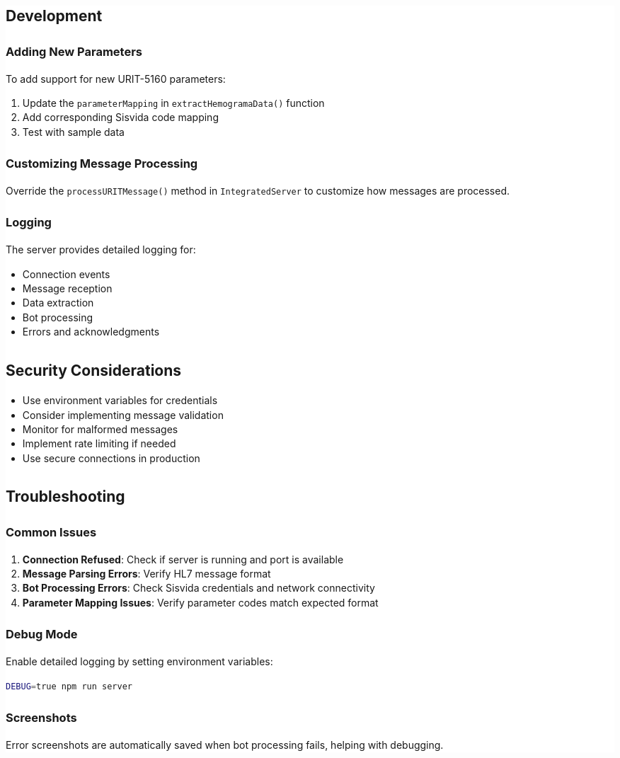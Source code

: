 ## Development

### Adding New Parameters

To add support for new URIT-5160 parameters:

1. Update the `parameterMapping` in `extractHemogramaData()` function
2. Add corresponding Sisvida code mapping
3. Test with sample data

### Customizing Message Processing

Override the `processURITMessage()` method in `IntegratedServer` to customize how messages are processed.

### Logging

The server provides detailed logging for:
- Connection events
- Message reception
- Data extraction
- Bot processing
- Errors and acknowledgments

## Security Considerations

- Use environment variables for credentials
- Consider implementing message validation
- Monitor for malformed messages
- Implement rate limiting if needed
- Use secure connections in production

## Troubleshooting

### Common Issues

1. **Connection Refused**: Check if server is running and port is available
2. **Message Parsing Errors**: Verify HL7 message format
3. **Bot Processing Errors**: Check Sisvida credentials and network connectivity
4. **Parameter Mapping Issues**: Verify parameter codes match expected format

### Debug Mode

Enable detailed logging by setting environment variables:

```bash
DEBUG=true npm run server
```

### Screenshots

Error screenshots are automatically saved when bot processing fails, helping with debugging. 